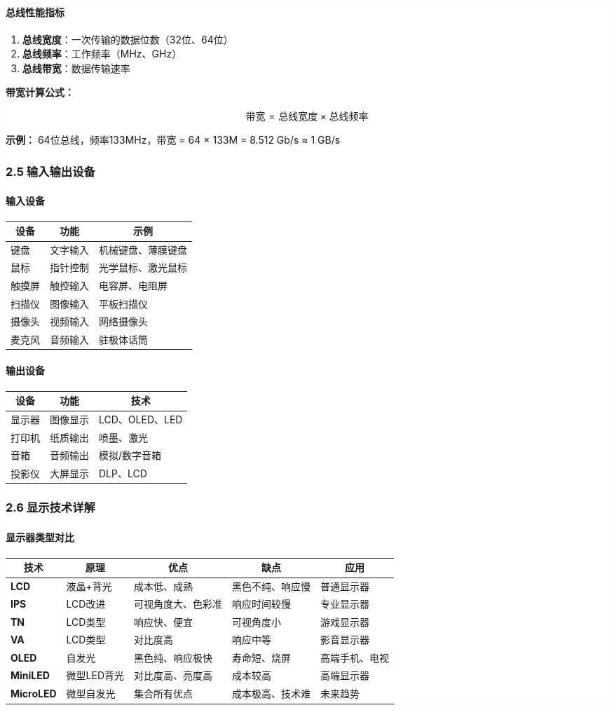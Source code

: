 #### 总线性能指标

1. **总线宽度**：一次传输的数据位数（32位、64位）
2. **总线频率**：工作频率（MHz、GHz）
3. **总线带宽**：数据传输速率

**带宽计算公式：**

$$
\text{带宽} = \text{总线宽度} \times \text{总线频率}
$$

**示例：**
64位总线，频率133MHz，带宽 = 64 × 133M = 8.512 Gb/s ≈ 1 GB/s

### 2.5 输入输出设备

#### 输入设备

| 设备 | 功能 | 示例 |
|------|------|------|
| 键盘 | 文字输入 | 机械键盘、薄膜键盘 |
| 鼠标 | 指针控制 | 光学鼠标、激光鼠标 |
| 触摸屏 | 触控输入 | 电容屏、电阻屏 |
| 扫描仪 | 图像输入 | 平板扫描仪 |
| 摄像头 | 视频输入 | 网络摄像头 |
| 麦克风 | 音频输入 | 驻极体话筒 |

#### 输出设备

| 设备 | 功能 | 技术 |
|------|------|------|
| 显示器 | 图像显示 | LCD、OLED、LED |
| 打印机 | 纸质输出 | 喷墨、激光 |
| 音箱 | 音频输出 | 模拟/数字音箱 |
| 投影仪 | 大屏显示 | DLP、LCD |

### 2.6 显示技术详解

#### 显示器类型对比

| 技术 | 原理 | 优点 | 缺点 | 应用 |
|------|------|------|------|------|
| **LCD** | 液晶+背光 | 成本低、成熟 | 黑色不纯、响应慢 | 普通显示器 |
| **IPS** | LCD改进 | 可视角度大、色彩准 | 响应时间较慢 | 专业显示器 |
| **TN** | LCD类型 | 响应快、便宜 | 可视角度小 | 游戏显示器 |
| **VA** | LCD类型 | 对比度高 | 响应中等 | 影音显示器 |
| **OLED** | 自发光 | 黑色纯、响应极快 | 寿命短、烧屏 | 高端手机、电视 |
| **MiniLED** | 微型LED背光 | 对比度高、亮度高 | 成本较高 | 高端显示器 |
| **MicroLED** | 微型自发光 | 集合所有优点 | 成本极高、技术难 | 未来趋势 |

